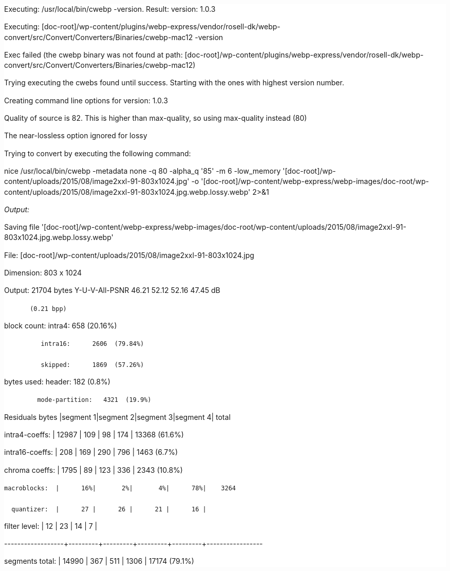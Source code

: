 Executing: /usr/local/bin/cwebp -version. Result: version: 1.0.3

Executing: [doc-root]/wp-content/plugins/webp-express/vendor/rosell-dk/webp-convert/src/Convert/Converters/Binaries/cwebp-mac12 -version

Exec failed (the cwebp binary was not found at path: [doc-root]/wp-content/plugins/webp-express/vendor/rosell-dk/webp-convert/src/Convert/Converters/Binaries/cwebp-mac12)

Trying executing the cwebs found until success. Starting with the ones with highest version number.

Creating command line options for version: 1.0.3

Quality of source is 82. This is higher than max-quality, so using max-quality instead (80)

The near-lossless option ignored for lossy

Trying to convert by executing the following command:

nice /usr/local/bin/cwebp -metadata none -q 80 -alpha_q '85' -m 6 -low_memory '[doc-root]/wp-content/uploads/2015/08/image2xxl-91-803x1024.jpg' -o '[doc-root]/wp-content/webp-express/webp-images/doc-root/wp-content/uploads/2015/08/image2xxl-91-803x1024.jpg.webp.lossy.webp' 2>&1


*Output:* 

Saving file '[doc-root]/wp-content/webp-express/webp-images/doc-root/wp-content/uploads/2015/08/image2xxl-91-803x1024.jpg.webp.lossy.webp'

File:      [doc-root]/wp-content/uploads/2015/08/image2xxl-91-803x1024.jpg

Dimension: 803 x 1024

Output:    21704 bytes Y-U-V-All-PSNR 46.21 52.12 52.16   47.45 dB

           (0.21 bpp)

block count:  intra4:        658  (20.16%)

              intra16:      2606  (79.84%)

              skipped:      1869  (57.26%)

bytes used:  header:            182  (0.8%)

             mode-partition:   4321  (19.9%)

 Residuals bytes  |segment 1|segment 2|segment 3|segment 4|  total

  intra4-coeffs:  |   12987 |     109 |      98 |     174 |   13368  (61.6%)

 intra16-coeffs:  |     208 |     169 |     290 |     796 |    1463  (6.7%)

  chroma coeffs:  |    1795 |      89 |     123 |     336 |    2343  (10.8%)

    macroblocks:  |      16%|       2%|       4%|      78%|    3264

      quantizer:  |      27 |      26 |      21 |      16 |

   filter level:  |      12 |      23 |      14 |       7 |

------------------+---------+---------+---------+---------+-----------------

 segments total:  |   14990 |     367 |     511 |    1306 |   17174  (79.1%)

